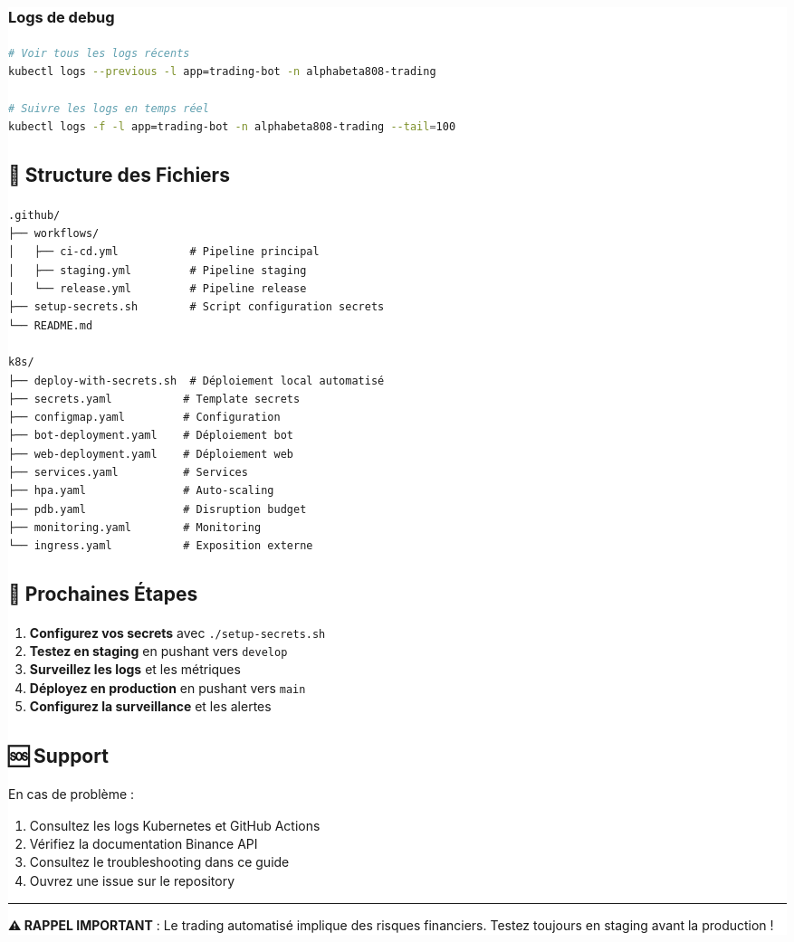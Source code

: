 ### Logs de debug
```bash
# Voir tous les logs récents
kubectl logs --previous -l app=trading-bot -n alphabeta808-trading

# Suivre les logs en temps réel
kubectl logs -f -l app=trading-bot -n alphabeta808-trading --tail=100
```

## 📁 Structure des Fichiers

```
.github/
├── workflows/
│   ├── ci-cd.yml           # Pipeline principal
│   ├── staging.yml         # Pipeline staging
│   └── release.yml         # Pipeline release
├── setup-secrets.sh        # Script configuration secrets
└── README.md

k8s/
├── deploy-with-secrets.sh  # Déploiement local automatisé
├── secrets.yaml           # Template secrets
├── configmap.yaml         # Configuration
├── bot-deployment.yaml    # Déploiement bot
├── web-deployment.yaml    # Déploiement web
├── services.yaml          # Services
├── hpa.yaml               # Auto-scaling
├── pdb.yaml               # Disruption budget
├── monitoring.yaml        # Monitoring
└── ingress.yaml           # Exposition externe
```

## 🎯 Prochaines Étapes

1. **Configurez vos secrets** avec `./setup-secrets.sh`
2. **Testez en staging** en pushant vers `develop`
3. **Surveillez les logs** et les métriques
4. **Déployez en production** en pushant vers `main`
5. **Configurez la surveillance** et les alertes

## 🆘 Support

En cas de problème :
1. Consultez les logs Kubernetes et GitHub Actions
2. Vérifiez la documentation Binance API
3. Consultez le troubleshooting dans ce guide
4. Ouvrez une issue sur le repository

---
**⚠️ RAPPEL IMPORTANT** : Le trading automatisé implique des risques financiers. Testez toujours en staging avant la production !
